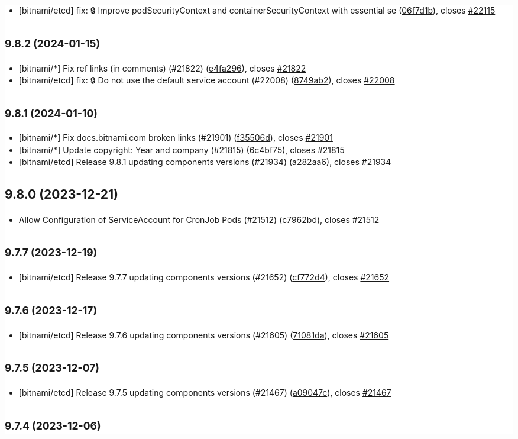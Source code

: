 * [bitnami/etcd] fix: :lock: Improve podSecurityContext and containerSecurityContext with essential se ([06f7d1b](https://github.com/bitnami/charts/commit/06f7d1b0a000dda237a5df92ec77d1360a74207d)), closes [#22115](https://github.com/bitnami/charts/issues/22115)

## <small>9.8.2 (2024-01-15)</small>

* [bitnami/*] Fix ref links (in comments) (#21822) ([e4fa296](https://github.com/bitnami/charts/commit/e4fa296106b225cf8c82445727c675c7c725e380)), closes [#21822](https://github.com/bitnami/charts/issues/21822)
* [bitnami/etcd] fix: :lock: Do not use the default service account (#22008) ([8749ab2](https://github.com/bitnami/charts/commit/8749ab24e5fe7a74c301604f8738d4ff68aa4150)), closes [#22008](https://github.com/bitnami/charts/issues/22008)

## <small>9.8.1 (2024-01-10)</small>

* [bitnami/*] Fix docs.bitnami.com broken links (#21901) ([f35506d](https://github.com/bitnami/charts/commit/f35506d2dadee4f097986e7792df1f53ab215b5d)), closes [#21901](https://github.com/bitnami/charts/issues/21901)
* [bitnami/*] Update copyright: Year and company (#21815) ([6c4bf75](https://github.com/bitnami/charts/commit/6c4bf75dec58fc7c9aee9f089777b1a858c17d5b)), closes [#21815](https://github.com/bitnami/charts/issues/21815)
* [bitnami/etcd] Release 9.8.1 updating components versions (#21934) ([a282aa6](https://github.com/bitnami/charts/commit/a282aa647063912abad9a2c6387c65d27fe2cb61)), closes [#21934](https://github.com/bitnami/charts/issues/21934)

## 9.8.0 (2023-12-21)

* Allow Configuration of ServiceAccount for CronJob Pods (#21512) ([c7962bd](https://github.com/bitnami/charts/commit/c7962bd4c44f02a62242ef4b28761b7edbd62c9b)), closes [#21512](https://github.com/bitnami/charts/issues/21512)

## <small>9.7.7 (2023-12-19)</small>

* [bitnami/etcd] Release 9.7.7 updating components versions (#21652) ([cf772d4](https://github.com/bitnami/charts/commit/cf772d4b21f1d2e5784138526f9e31fca563e819)), closes [#21652](https://github.com/bitnami/charts/issues/21652)

## <small>9.7.6 (2023-12-17)</small>

* [bitnami/etcd] Release 9.7.6 updating components versions (#21605) ([71081da](https://github.com/bitnami/charts/commit/71081dafac7dadc1fdb8223c8b238fa5167d2689)), closes [#21605](https://github.com/bitnami/charts/issues/21605)

## <small>9.7.5 (2023-12-07)</small>

* [bitnami/etcd] Release 9.7.5 updating components versions (#21467) ([a09047c](https://github.com/bitnami/charts/commit/a09047cb5971fb6a908519b86e85c6667b8892f0)), closes [#21467](https://github.com/bitnami/charts/issues/21467)

## <small>9.7.4 (2023-12-06)</small>
